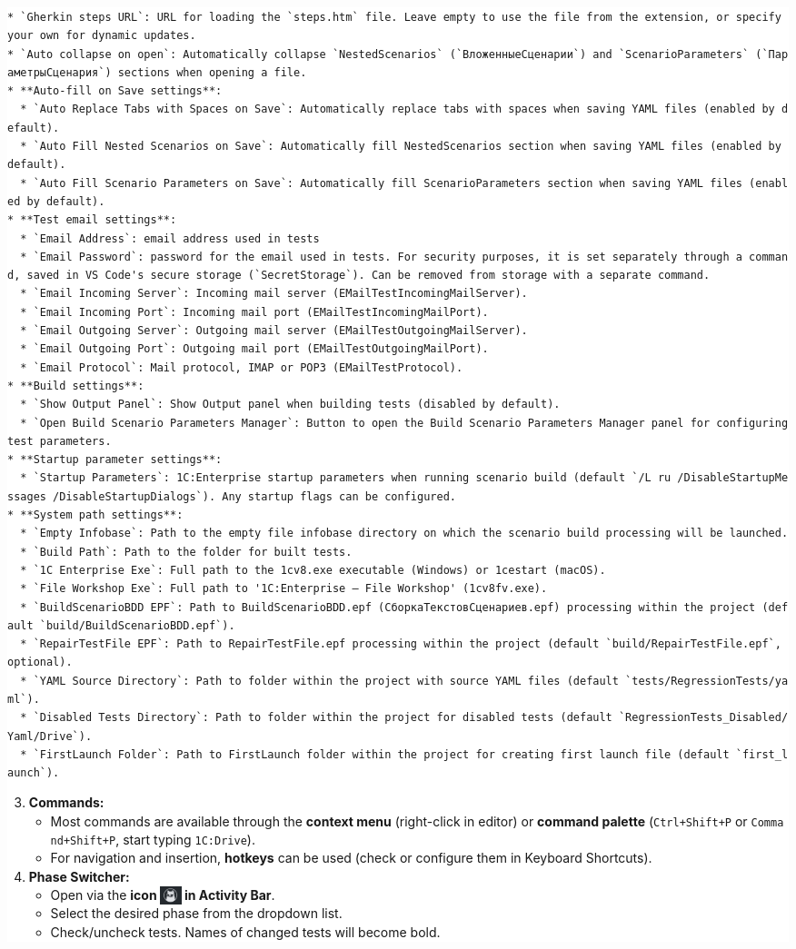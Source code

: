     * `Gherkin steps URL`: URL for loading the `steps.htm` file. Leave empty to use the file from the extension, or specify your own for dynamic updates.
    * `Auto collapse on open`: Automatically collapse `NestedScenarios` (`ВложенныеСценарии`) and `ScenarioParameters` (`ПараметрыСценария`) sections when opening a file.
    * **Auto-fill on Save settings**:
      * `Auto Replace Tabs with Spaces on Save`: Automatically replace tabs with spaces when saving YAML files (enabled by default).
      * `Auto Fill Nested Scenarios on Save`: Automatically fill NestedScenarios section when saving YAML files (enabled by default).
      * `Auto Fill Scenario Parameters on Save`: Automatically fill ScenarioParameters section when saving YAML files (enabled by default).
    * **Test email settings**:
      * `Email Address`: email address used in tests
      * `Email Password`: password for the email used in tests. For security purposes, it is set separately through a command, saved in VS Code's secure storage (`SecretStorage`). Can be removed from storage with a separate command.
      * `Email Incoming Server`: Incoming mail server (EMailTestIncomingMailServer).
      * `Email Incoming Port`: Incoming mail port (EMailTestIncomingMailPort).
      * `Email Outgoing Server`: Outgoing mail server (EMailTestOutgoingMailServer).
      * `Email Outgoing Port`: Outgoing mail port (EMailTestOutgoingMailPort).
      * `Email Protocol`: Mail protocol, IMAP or POP3 (EMailTestProtocol).
    * **Build settings**:
      * `Show Output Panel`: Show Output panel when building tests (disabled by default).
      * `Open Build Scenario Parameters Manager`: Button to open the Build Scenario Parameters Manager panel for configuring test parameters.
    * **Startup parameter settings**:
      * `Startup Parameters`: 1C:Enterprise startup parameters when running scenario build (default `/L ru /DisableStartupMessages /DisableStartupDialogs`). Any startup flags can be configured.
    * **System path settings**:
      * `Empty Infobase`: Path to the empty file infobase directory on which the scenario build processing will be launched.
      * `Build Path`: Path to the folder for built tests.
      * `1C Enterprise Exe`: Full path to the 1cv8.exe executable (Windows) or 1cestart (macOS).
      * `File Workshop Exe`: Full path to '1C:Enterprise — File Workshop' (1cv8fv.exe).
      * `BuildScenarioBDD EPF`: Path to BuildScenarioBDD.epf (СборкаТекстовСценариев.epf) processing within the project (default `build/BuildScenarioBDD.epf`).
      * `RepairTestFile EPF`: Path to RepairTestFile.epf processing within the project (default `build/RepairTestFile.epf`, optional).
      * `YAML Source Directory`: Path to folder within the project with source YAML files (default `tests/RegressionTests/yaml`).
      * `Disabled Tests Directory`: Path to folder within the project for disabled tests (default `RegressionTests_Disabled/Yaml/Drive`).
      * `FirstLaunch Folder`: Path to FirstLaunch folder within the project for creating first launch file (default `first_launch`).

3.  **Commands:**
    * Most commands are available through the **context menu** (right-click in editor) or **command palette** (`Ctrl+Shift+P` or `Command+Shift+P`, start typing `1C:Drive`).
    * For navigation and insertion, **hotkeys** can be used (check or configure them in Keyboard Shortcuts).
4.  **Phase Switcher:**
    * Open via the **icon <img src="./docs/activity_icon_mini.png" height="20" alt="Icon" style="vertical-align: bottom;"> in Activity Bar**.
    * Select the desired phase from the dropdown list.
    * Check/uncheck tests. Names of changed tests will become bold.
